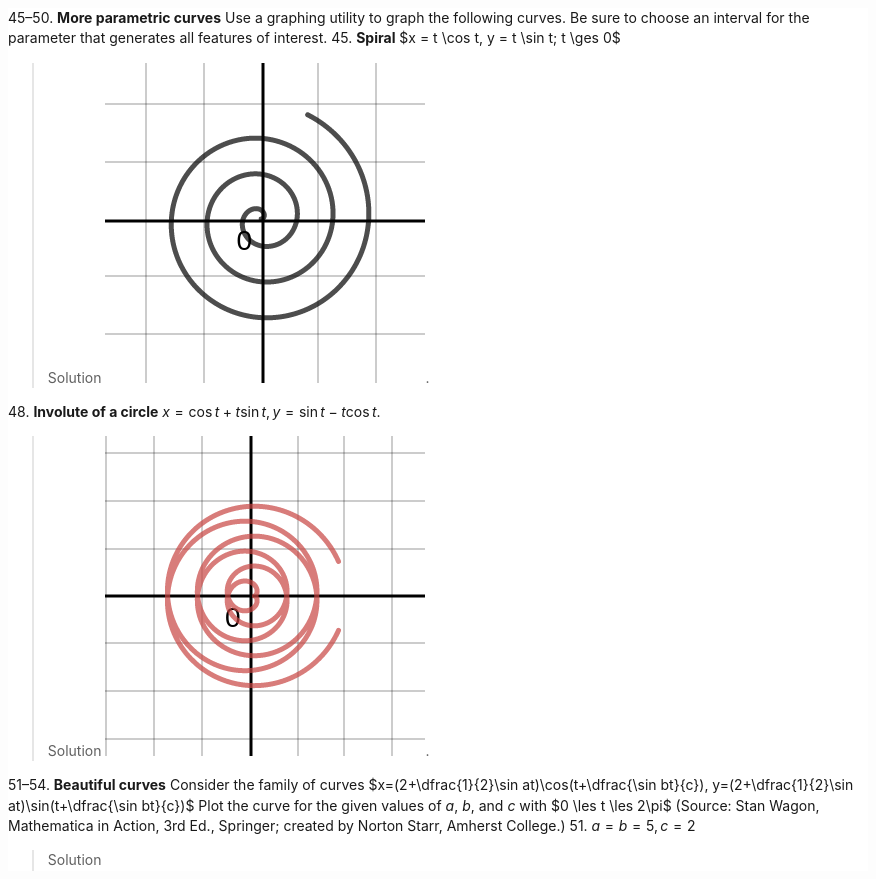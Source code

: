 45–50\. **More parametric curves** Use a graphing utility to graph the following curves. Be sure to choose an interval for the parameter that generates all features of interest.
45\. **Spiral** $x = t \cos t, y = t \sin t; t \ges 0$
>Solution
![Graph (45)](../assets/1101_45.png).

48\. **Involute of a circle** $x = \cos t + t \sin t, y = \sin t - t \cos t$.
>Solution
![Graph (48)](../assets/1101_48.png).

51–54\. **Beautiful curves** Consider the family of curves
$x=(2+\dfrac{1}{2}\sin at)\cos(t+\dfrac{\sin bt}{c}), y=(2+\dfrac{1}{2}\sin at)\sin(t+\dfrac{\sin bt}{c})$
Plot the curve for the given values of $a$, $b$, and $c$ with  $0 \les t \les 2\pi$ (Source: Stan Wagon, Mathematica in Action, 3rd Ed., Springer; created by Norton Starr, Amherst College.)
51\. $a=b=5, c=2$
>Solution